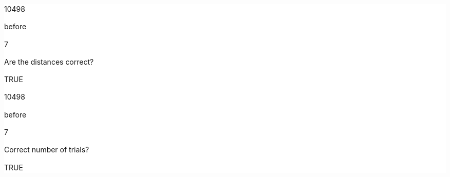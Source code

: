 10498

</td>

<td style="text-align:left;">

before

</td>

<td style="text-align:right;">

7

</td>

<td style="text-align:left;">

Are the distances correct?

</td>

<td style="text-align:left;">

TRUE

</td>

</tr>

<tr>

<td style="text-align:right;">

10498

</td>

<td style="text-align:left;">

before

</td>

<td style="text-align:right;">

7

</td>

<td style="text-align:left;">

Correct number of trials?

</td>

<td style="text-align:left;">

TRUE

</td>

</tr>

<tr>
